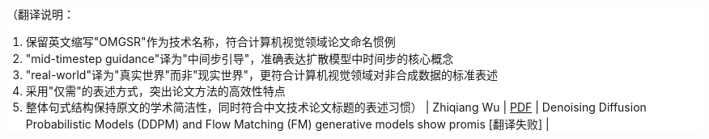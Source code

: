 （翻译说明：
1. 保留英文缩写"OMGSR"作为技术名称，符合计算机视觉领域论文命名惯例
2. "mid-timestep guidance"译为"中间步引导"，准确表达扩散模型中时间步的核心概念
3. "real-world"译为"真实世界"而非"现实世界"，更符合计算机视觉领域对非合成数据的标准表述
4. 采用"仅需"的表述方式，突出论文方法的高效性特点
5. 整体句式结构保持原文的学术简洁性，同时符合中文技术论文标题的表述习惯） | Zhiqiang Wu | [PDF](http://arxiv.org/pdf/2508.08227v1) | Denoising Diffusion Probabilistic Models (DDPM) and Flow Matching (FM)
generative models show promis [翻译失败] |
